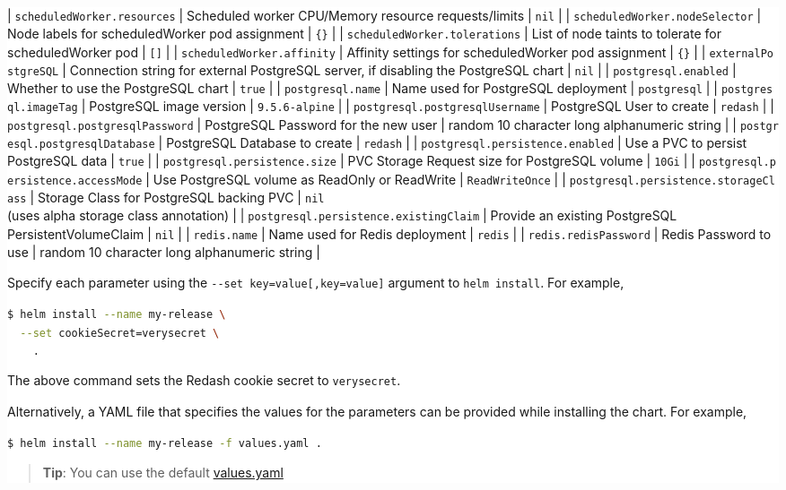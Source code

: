 | `scheduledWorker.resources`            | Scheduled worker CPU/Memory resource requests/limits  | `nil`              |
| `scheduledWorker.nodeSelector`         | Node labels for scheduledWorker pod assignment        | `{}`               |
| `scheduledWorker.tolerations`          | List of node taints to tolerate for scheduledWorker pod | `[]`             |
| `scheduledWorker.affinity`             | Affinity settings for scheduledWorker pod assignment  | `{}`               |
| `externalPostgreSQL`                   | Connection string for external PostgreSQL server, if disabling the PostgreSQL chart | `nil` |
| `postgresql.enabled`                   | Whether to use the PostgreSQL chart                   | `true`             |
| `postgresql.name`                      | Name used for PostgreSQL deployment                   | `postgresql`       |
| `postgresql.imageTag`                  | PostgreSQL image version                              | `9.5.6-alpine`     |
| `postgresql.postgresqlUsername`        | PostgreSQL User to create                             | `redash`           |
| `postgresql.postgresqlPassword`        | PostgreSQL Password for the new user                  | random 10 character long alphanumeric string |
| `postgresql.postgresqlDatabase`        | PostgreSQL Database to create                         | `redash`           |
| `postgresql.persistence.enabled`       | Use a PVC to persist PostgreSQL data                  | `true`             |
| `postgresql.persistence.size`          | PVC Storage Request size for PostgreSQL volume        | `10Gi`             |
| `postgresql.persistence.accessMode`    | Use PostgreSQL volume as ReadOnly or ReadWrite        | `ReadWriteOnce`    |
| `postgresql.persistence.storageClass`  | Storage Class for PostgreSQL backing PVC              | `nil`<br>(uses alpha storage class annotation) |
| `postgresql.persistence.existingClaim` | Provide an existing PostgreSQL PersistentVolumeClaim  | `nil`              |
| `redis.name`                           | Name used for Redis deployment                        | `redis`            |
| `redis.redisPassword`                  | Redis Password to use                                 | random 10 character long alphanumeric string |

Specify each parameter using the `--set key=value[,key=value]` argument to `helm install`. For example,

```bash
$ helm install --name my-release \
  --set cookieSecret=verysecret \
    .
```

The above command sets the Redash cookie secret to `verysecret`.

Alternatively, a YAML file that specifies the values for the parameters can be provided while installing the chart. For example,

```bash
$ helm install --name my-release -f values.yaml .
```
> **Tip**: You can use the default [values.yaml](values.yaml)
